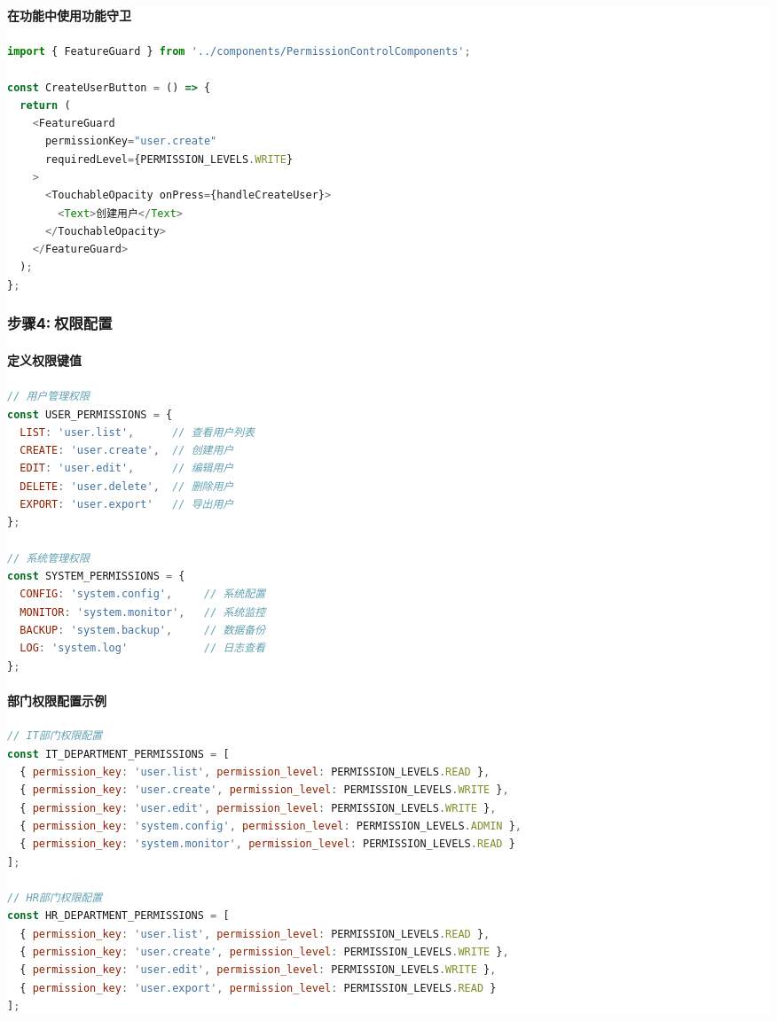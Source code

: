 #### 在功能中使用功能守卫
```javascript
import { FeatureGuard } from '../components/PermissionControlComponents';

const CreateUserButton = () => {
  return (
    <FeatureGuard 
      permissionKey="user.create" 
      requiredLevel={PERMISSION_LEVELS.WRITE}
    >
      <TouchableOpacity onPress={handleCreateUser}>
        <Text>创建用户</Text>
      </TouchableOpacity>
    </FeatureGuard>
  );
};
```

### 步骤4: 权限配置

#### 定义权限键值
```javascript
// 用户管理权限
const USER_PERMISSIONS = {
  LIST: 'user.list',      // 查看用户列表
  CREATE: 'user.create',  // 创建用户
  EDIT: 'user.edit',      // 编辑用户
  DELETE: 'user.delete',  // 删除用户
  EXPORT: 'user.export'   // 导出用户
};

// 系统管理权限
const SYSTEM_PERMISSIONS = {
  CONFIG: 'system.config',     // 系统配置
  MONITOR: 'system.monitor',   // 系统监控
  BACKUP: 'system.backup',     // 数据备份
  LOG: 'system.log'            // 日志查看
};
```

#### 部门权限配置示例
```javascript
// IT部门权限配置
const IT_DEPARTMENT_PERMISSIONS = [
  { permission_key: 'user.list', permission_level: PERMISSION_LEVELS.READ },
  { permission_key: 'user.create', permission_level: PERMISSION_LEVELS.WRITE },
  { permission_key: 'user.edit', permission_level: PERMISSION_LEVELS.WRITE },
  { permission_key: 'system.config', permission_level: PERMISSION_LEVELS.ADMIN },
  { permission_key: 'system.monitor', permission_level: PERMISSION_LEVELS.READ }
];

// HR部门权限配置
const HR_DEPARTMENT_PERMISSIONS = [
  { permission_key: 'user.list', permission_level: PERMISSION_LEVELS.READ },
  { permission_key: 'user.create', permission_level: PERMISSION_LEVELS.WRITE },
  { permission_key: 'user.edit', permission_level: PERMISSION_LEVELS.WRITE },
  { permission_key: 'user.export', permission_level: PERMISSION_LEVELS.READ }
];
```
